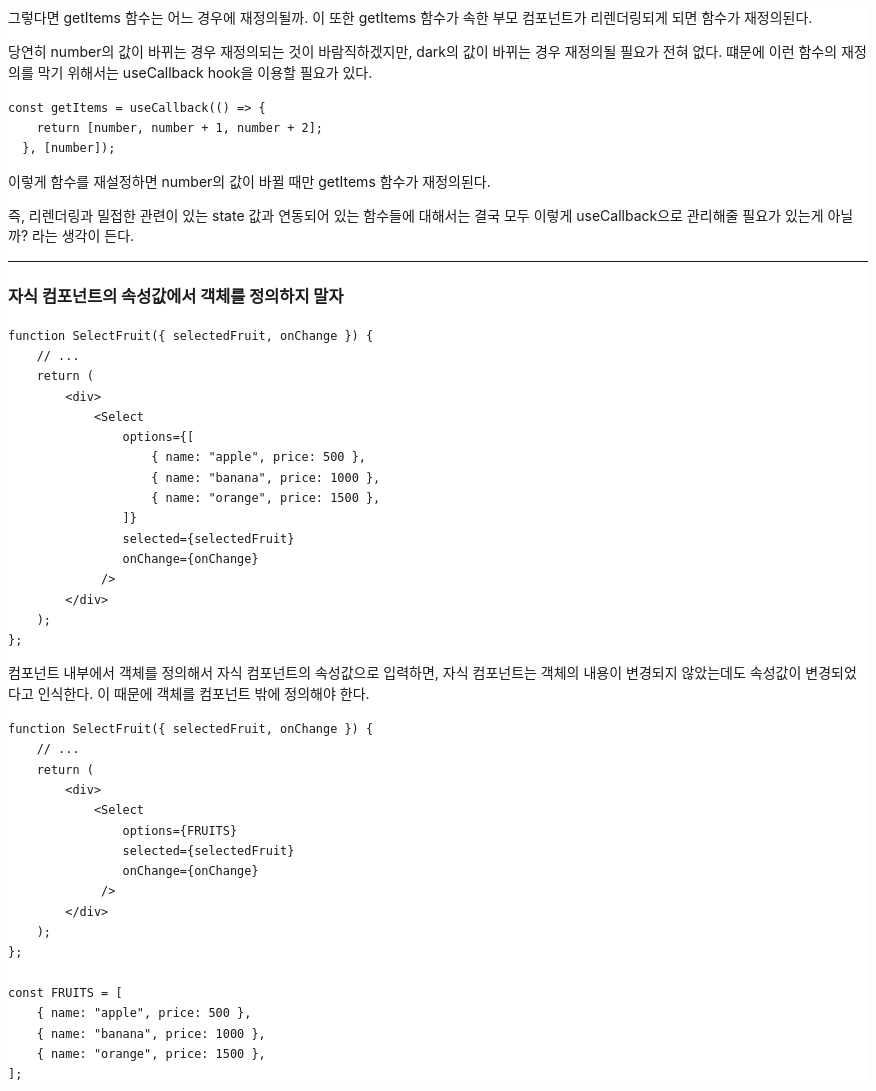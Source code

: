 그렇다면 getItems 함수는 어느 경우에 재정의될까. 이 또한 getItems 함수가 속한 부모 컴포넌트가 리렌더링되게 되면 함수가 재정의된다.

당연히 number의 값이 바뀌는 경우 재정의되는 것이 바람직하겠지만, dark의 값이 바뀌는 경우 재정의될 필요가 전혀 없다. 떄문에 이런 함수의 재정의를 막기 위해서는 useCallback hook을 이용할 필요가 있다.

```react
const getItems = useCallback(() => {
    return [number, number + 1, number + 2];
  }, [number]);
```

이렇게 함수를 재설정하면 number의 값이 바뀔 때만 getItems 함수가 재정의된다.

즉, 리렌더링과 밀접한 관련이 있는 state 값과 연동되어 있는 함수들에 대해서는 결국 모두 이렇게 useCallback으로 관리해줄 필요가 있는게 아닐까? 라는 생각이 든다.

---

### 자식 컴포넌트의 속성값에서 객체를 정의하지 말자

```react
function SelectFruit({ selectedFruit, onChange }) {
	// ...
	return (
		<div>
			<Select
				options={[
					{ name: "apple", price: 500 },
					{ name: "banana", price: 1000 },
					{ name: "orange", price: 1500 },
				]}
				selected={selectedFruit}
				onChange={onChange}
         	 />
		</div>	
	);
};
```

컴포넌트 내부에서 객체를 정의해서 자식 컴포넌트의 속성값으로 입력하면, 자식 컴포넌트는 객체의 내용이 변경되지 않았는데도 속성값이 변경되었다고 인식한다. 이 때문에 객체를 컴포넌트 밖에 정의해야 한다.

```react
function SelectFruit({ selectedFruit, onChange }) {
	// ...
	return (
		<div>
			<Select
				options={FRUITS}
				selected={selectedFruit}
				onChange={onChange}
             />
		</div>	
	);
};

const FRUITS = [
	{ name: "apple", price: 500 },
	{ name: "banana", price: 1000 },
	{ name: "orange", price: 1500 },
];
```
